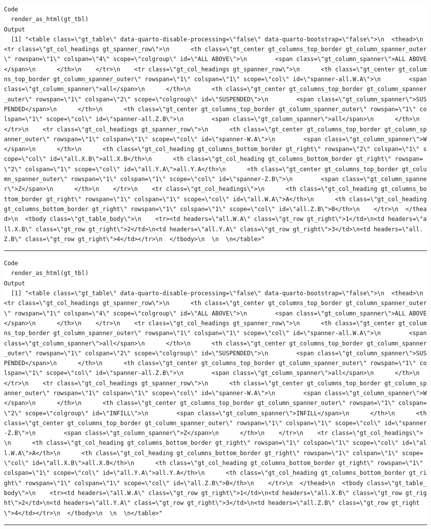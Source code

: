 
    Code
      render_as_html(gt_tbl)
    Output
      [1] "<table class=\"gt_table\" data-quarto-disable-processing=\"false\" data-quarto-bootstrap=\"false\">\n  <thead>\n    <tr class=\"gt_col_headings gt_spanner_row\">\n      <th class=\"gt_center gt_columns_top_border gt_column_spanner_outer\" rowspan=\"1\" colspan=\"4\" scope=\"colgroup\" id=\"ALL ABOVE\">\n        <span class=\"gt_column_spanner\">ALL ABOVE</span>\n      </th>\n    </tr>\n    <tr class=\"gt_col_headings gt_spanner_row\">\n      <th class=\"gt_center gt_columns_top_border gt_column_spanner_outer\" rowspan=\"1\" colspan=\"1\" scope=\"col\" id=\"spanner-all.W.A\">\n        <span class=\"gt_column_spanner\">all</span>\n      </th>\n      <th class=\"gt_center gt_columns_top_border gt_column_spanner_outer\" rowspan=\"1\" colspan=\"2\" scope=\"colgroup\" id=\"SUSPENDED\">\n        <span class=\"gt_column_spanner\">SUSPENDED</span>\n      </th>\n      <th class=\"gt_center gt_columns_top_border gt_column_spanner_outer\" rowspan=\"1\" colspan=\"1\" scope=\"col\" id=\"spanner-all.Z.B\">\n        <span class=\"gt_column_spanner\">all</span>\n      </th>\n    </tr>\n    <tr class=\"gt_col_headings gt_spanner_row\">\n      <th class=\"gt_center gt_columns_top_border gt_column_spanner_outer\" rowspan=\"1\" colspan=\"1\" scope=\"col\" id=\"spanner-W.A\">\n        <span class=\"gt_column_spanner\">W</span>\n      </th>\n      <th class=\"gt_col_heading gt_columns_bottom_border gt_right\" rowspan=\"2\" colspan=\"1\" scope=\"col\" id=\"all.X.B\">all.X.B</th>\n      <th class=\"gt_col_heading gt_columns_bottom_border gt_right\" rowspan=\"2\" colspan=\"1\" scope=\"col\" id=\"all.Y.A\">all.Y.A</th>\n      <th class=\"gt_center gt_columns_top_border gt_column_spanner_outer\" rowspan=\"1\" colspan=\"1\" scope=\"col\" id=\"spanner-Z.B\">\n        <span class=\"gt_column_spanner\">Z</span>\n      </th>\n    </tr>\n    <tr class=\"gt_col_headings\">\n      <th class=\"gt_col_heading gt_columns_bottom_border gt_right\" rowspan=\"1\" colspan=\"1\" scope=\"col\" id=\"all.W.A\">A</th>\n      <th class=\"gt_col_heading gt_columns_bottom_border gt_right\" rowspan=\"1\" colspan=\"1\" scope=\"col\" id=\"all.Z.B\">B</th>\n    </tr>\n  </thead>\n  <tbody class=\"gt_table_body\">\n    <tr><td headers=\"all.W.A\" class=\"gt_row gt_right\">1</td>\n<td headers=\"all.X.B\" class=\"gt_row gt_right\">2</td>\n<td headers=\"all.Y.A\" class=\"gt_row gt_right\">3</td>\n<td headers=\"all.Z.B\" class=\"gt_row gt_right\">4</td></tr>\n  </tbody>\n  \n  \n</table>"

---

    Code
      render_as_html(gt_tbl)
    Output
      [1] "<table class=\"gt_table\" data-quarto-disable-processing=\"false\" data-quarto-bootstrap=\"false\">\n  <thead>\n    <tr class=\"gt_col_headings gt_spanner_row\">\n      <th class=\"gt_center gt_columns_top_border gt_column_spanner_outer\" rowspan=\"1\" colspan=\"4\" scope=\"colgroup\" id=\"ALL ABOVE\">\n        <span class=\"gt_column_spanner\">ALL ABOVE</span>\n      </th>\n    </tr>\n    <tr class=\"gt_col_headings gt_spanner_row\">\n      <th class=\"gt_center gt_columns_top_border gt_column_spanner_outer\" rowspan=\"1\" colspan=\"1\" scope=\"col\" id=\"spanner-all.W.A\">\n        <span class=\"gt_column_spanner\">all</span>\n      </th>\n      <th class=\"gt_center gt_columns_top_border gt_column_spanner_outer\" rowspan=\"1\" colspan=\"2\" scope=\"colgroup\" id=\"SUSPENDED\">\n        <span class=\"gt_column_spanner\">SUSPENDED</span>\n      </th>\n      <th class=\"gt_center gt_columns_top_border gt_column_spanner_outer\" rowspan=\"1\" colspan=\"1\" scope=\"col\" id=\"spanner-all.Z.B\">\n        <span class=\"gt_column_spanner\">all</span>\n      </th>\n    </tr>\n    <tr class=\"gt_col_headings gt_spanner_row\">\n      <th class=\"gt_center gt_columns_top_border gt_column_spanner_outer\" rowspan=\"1\" colspan=\"1\" scope=\"col\" id=\"spanner-W.A\">\n        <span class=\"gt_column_spanner\">W</span>\n      </th>\n      <th class=\"gt_center gt_columns_top_border gt_column_spanner_outer\" rowspan=\"1\" colspan=\"2\" scope=\"colgroup\" id=\"INFILL\">\n        <span class=\"gt_column_spanner\">INFILL</span>\n      </th>\n      <th class=\"gt_center gt_columns_top_border gt_column_spanner_outer\" rowspan=\"1\" colspan=\"1\" scope=\"col\" id=\"spanner-Z.B\">\n        <span class=\"gt_column_spanner\">Z</span>\n      </th>\n    </tr>\n    <tr class=\"gt_col_headings\">\n      <th class=\"gt_col_heading gt_columns_bottom_border gt_right\" rowspan=\"1\" colspan=\"1\" scope=\"col\" id=\"all.W.A\">A</th>\n      <th class=\"gt_col_heading gt_columns_bottom_border gt_right\" rowspan=\"1\" colspan=\"1\" scope=\"col\" id=\"all.X.B\">all.X.B</th>\n      <th class=\"gt_col_heading gt_columns_bottom_border gt_right\" rowspan=\"1\" colspan=\"1\" scope=\"col\" id=\"all.Y.A\">all.Y.A</th>\n      <th class=\"gt_col_heading gt_columns_bottom_border gt_right\" rowspan=\"1\" colspan=\"1\" scope=\"col\" id=\"all.Z.B\">B</th>\n    </tr>\n  </thead>\n  <tbody class=\"gt_table_body\">\n    <tr><td headers=\"all.W.A\" class=\"gt_row gt_right\">1</td>\n<td headers=\"all.X.B\" class=\"gt_row gt_right\">2</td>\n<td headers=\"all.Y.A\" class=\"gt_row gt_right\">3</td>\n<td headers=\"all.Z.B\" class=\"gt_row gt_right\">4</td></tr>\n  </tbody>\n  \n  \n</table>"

---